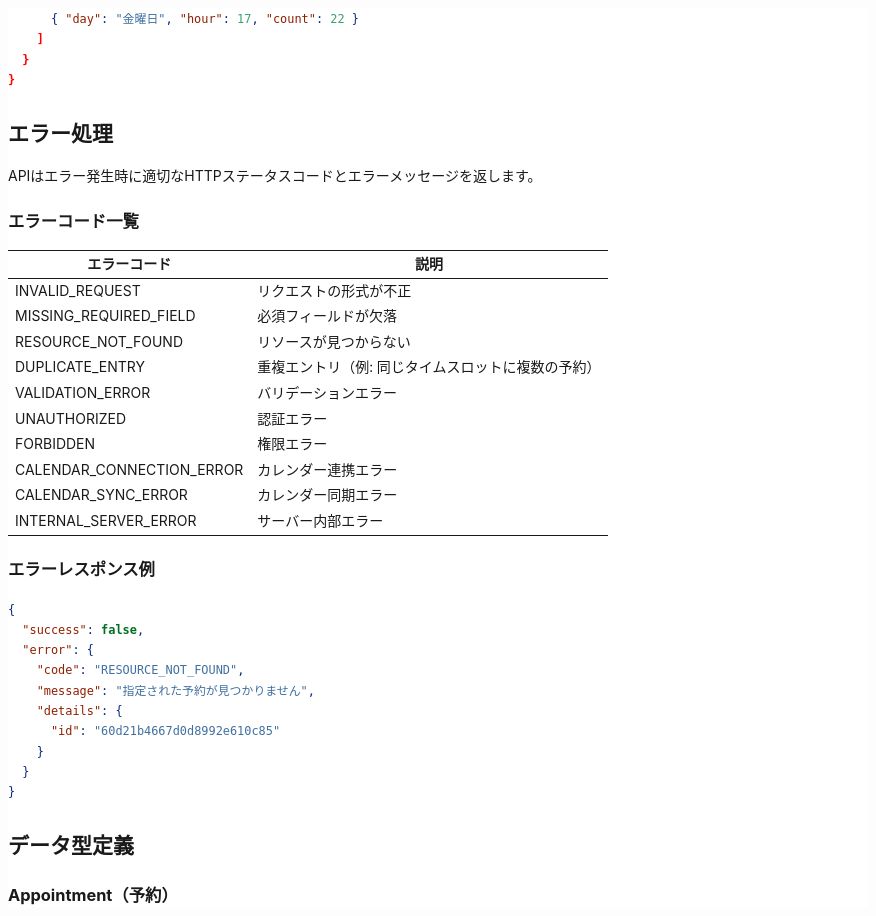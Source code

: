 ```json
      { "day": "金曜日", "hour": 17, "count": 22 }
    ]
  }
}
```

## エラー処理

APIはエラー発生時に適切なHTTPステータスコードとエラーメッセージを返します。

### エラーコード一覧

| エラーコード | 説明 |
|-------------|------|
| INVALID_REQUEST | リクエストの形式が不正 |
| MISSING_REQUIRED_FIELD | 必須フィールドが欠落 |
| RESOURCE_NOT_FOUND | リソースが見つからない |
| DUPLICATE_ENTRY | 重複エントリ（例: 同じタイムスロットに複数の予約） |
| VALIDATION_ERROR | バリデーションエラー |
| UNAUTHORIZED | 認証エラー |
| FORBIDDEN | 権限エラー |
| CALENDAR_CONNECTION_ERROR | カレンダー連携エラー |
| CALENDAR_SYNC_ERROR | カレンダー同期エラー |
| INTERNAL_SERVER_ERROR | サーバー内部エラー |

### エラーレスポンス例

```json
{
  "success": false,
  "error": {
    "code": "RESOURCE_NOT_FOUND",
    "message": "指定された予約が見つかりません",
    "details": {
      "id": "60d21b4667d0d8992e610c85"
    }
  }
}
```

## データ型定義

### Appointment（予約）

